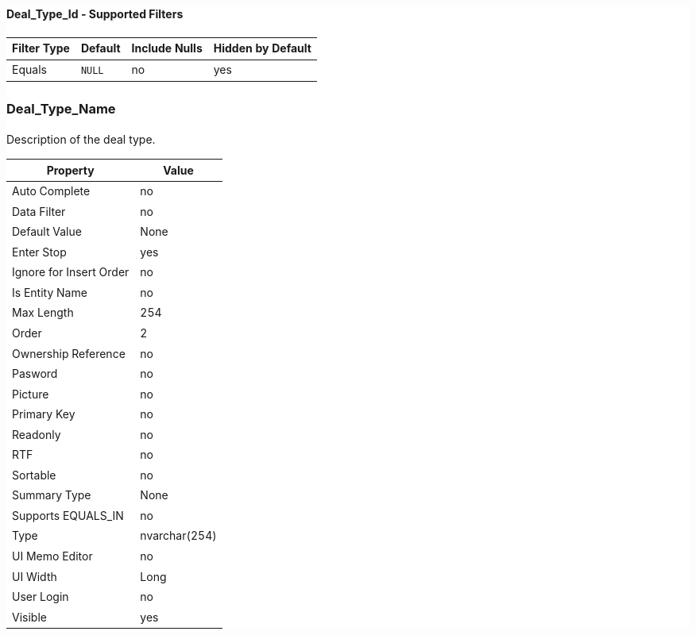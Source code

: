 #### Deal_Type_Id - Supported Filters

| Filter Type | Default | Include Nulls | Hidden by Default |
| - | - | - | - |
|Equals|`NULL`|no|yes|

### Deal_Type_Name


Description of the deal type.

| Property | Value |
| - | - |
|Auto Complete|no|
|Data Filter|no|
|Default Value|None|
|Enter Stop|yes|
|Ignore for Insert Order|no|
|Is Entity Name|no|
|Max Length|254|
|Order|2|
|Ownership Reference|no|
|Pasword|no|
|Picture|no|
|Primary Key|no|
|Readonly|no|
|RTF|no|
|Sortable|no|
|Summary Type|None|
|Supports EQUALS_IN|no|
|Type|nvarchar(254)|
|UI Memo Editor|no|
|UI Width|Long|
|User Login|no|
|Visible|yes|
